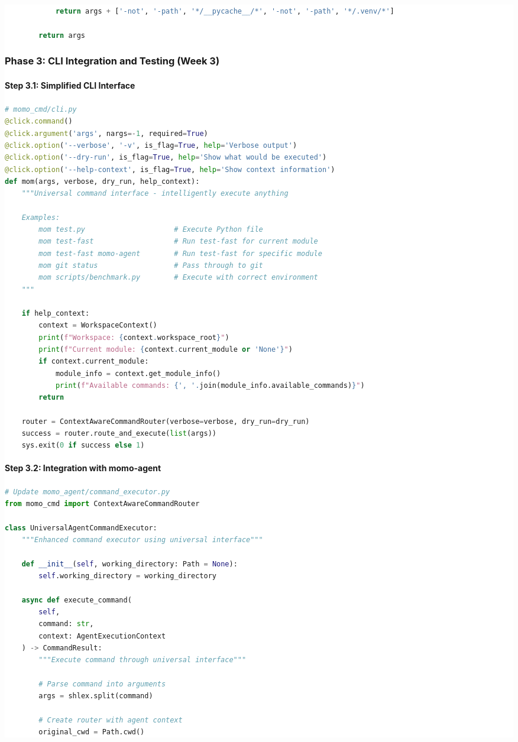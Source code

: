 ```python
            return args + ['-not', '-path', '*/__pycache__/*', '-not', '-path', '*/.venv/*']
            
        return args
```

### **Phase 3: CLI Integration and Testing (Week 3)**

#### **Step 3.1: Simplified CLI Interface**
```python
# momo_cmd/cli.py
@click.command()
@click.argument('args', nargs=-1, required=True)
@click.option('--verbose', '-v', is_flag=True, help='Verbose output')
@click.option('--dry-run', is_flag=True, help='Show what would be executed')
@click.option('--help-context', is_flag=True, help='Show context information')
def mom(args, verbose, dry_run, help_context):
    """Universal command interface - intelligently execute anything
    
    Examples:
        mom test.py                     # Execute Python file
        mom test-fast                   # Run test-fast for current module
        mom test-fast momo-agent        # Run test-fast for specific module  
        mom git status                  # Pass through to git
        mom scripts/benchmark.py        # Execute with correct environment
    """
    
    if help_context:
        context = WorkspaceContext()
        print(f"Workspace: {context.workspace_root}")
        print(f"Current module: {context.current_module or 'None'}")
        if context.current_module:
            module_info = context.get_module_info()
            print(f"Available commands: {', '.join(module_info.available_commands)}")
        return
        
    router = ContextAwareCommandRouter(verbose=verbose, dry_run=dry_run)
    success = router.route_and_execute(list(args))
    sys.exit(0 if success else 1)
```

#### **Step 3.2: Integration with momo-agent**
```python
# Update momo_agent/command_executor.py
from momo_cmd import ContextAwareCommandRouter

class UniversalAgentCommandExecutor:
    """Enhanced command executor using universal interface"""
    
    def __init__(self, working_directory: Path = None):
        self.working_directory = working_directory
        
    async def execute_command(
        self, 
        command: str, 
        context: AgentExecutionContext
    ) -> CommandResult:
        """Execute command through universal interface"""
        
        # Parse command into arguments
        args = shlex.split(command)
        
        # Create router with agent context
        original_cwd = Path.cwd()
```